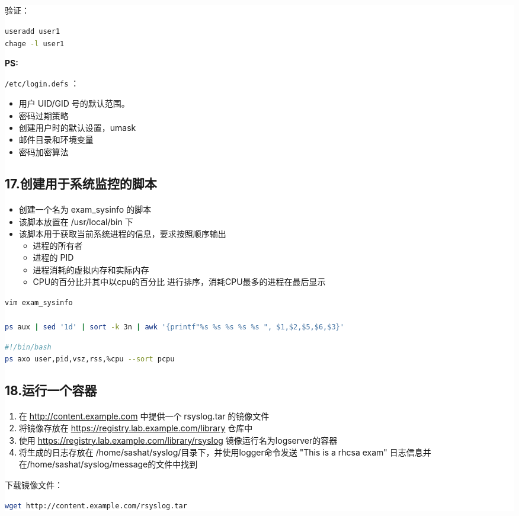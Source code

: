 验证：

```bash
useradd user1
chage -l user1
```



**PS:**

`/etc/login.defs` ：

- 用户 UID/GID 号的默认范围。
- 密码过期策略
- 创建用户时的默认设置，umask
- 邮件目录和环境变量
- 密码加密算法



##	17.创建用于系统监控的脚本

- 创建一个名为 exam_sysinfo 的脚本
- 该脚本放置在 /usr/local/bin 下
- 该脚本用于获取当前系统进程的信息，要求按照顺序输出
  - 进程的所有者
  - 进程的 PID
  - 进程消耗的虚拟内存和实际内存
  - CPU的百分比并其中以cpu的百分比 进行排序，消耗CPU最多的进程在最后显示



```bash
vim exam_sysinfo

ps aux | sed '1d' | sort -k 3n | awk '{printf"%s %s %s %s %s ", $1,$2,$5,$6,$3}'
```



```bash
#!/bin/bash
ps axo user,pid,vsz,rss,%cpu --sort pcpu
```



##	18.运行一个容器

1. 在 http://content.example.com 中提供一个 rsyslog.tar 的镜像文件
2. 将镜像存放在 https://registry.lab.example.com/library 仓库中 
3. 使用 https://registry.lab.example.com/library/rsyslog 镜像运行名为logserver的容器 
4. 将生成的日志存放在 /home/sashat/syslog/目录下，并使用logger命令发送 "This is a rhcsa exam" 日志信息并在/home/sashat/syslog/message的文件中找到



下载镜像文件：

```bash
wget http://content.example.com/rsyslog.tar
```
